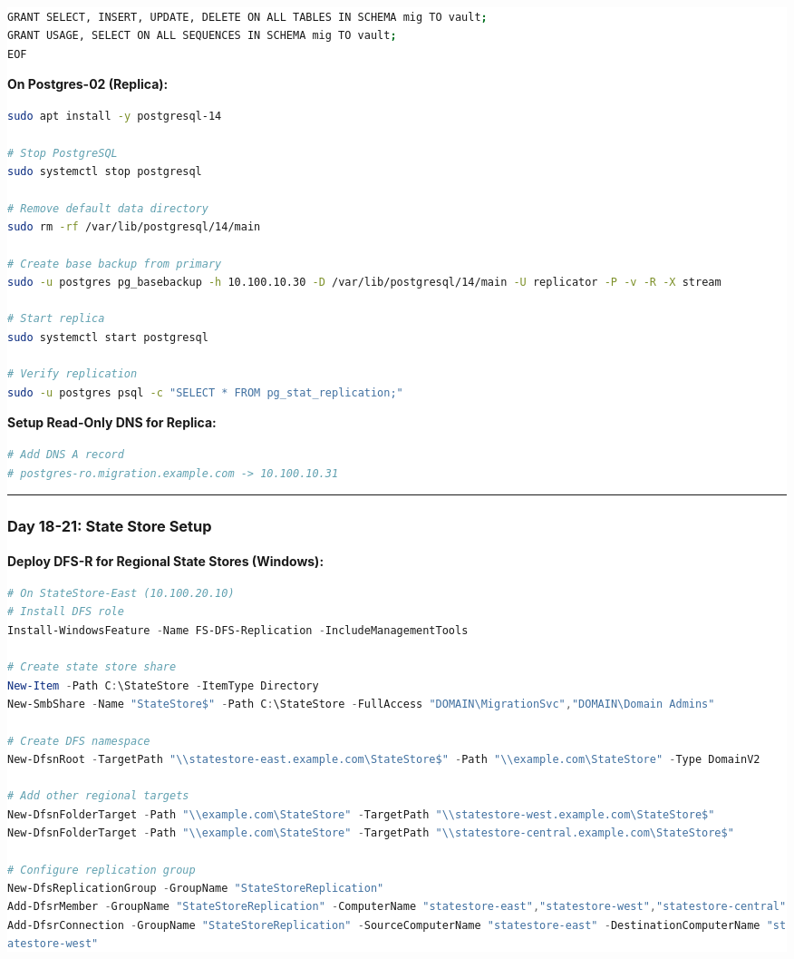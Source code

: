```bash
GRANT SELECT, INSERT, UPDATE, DELETE ON ALL TABLES IN SCHEMA mig TO vault;
GRANT USAGE, SELECT ON ALL SEQUENCES IN SCHEMA mig TO vault;
EOF
```

**On Postgres-02 (Replica):**

```bash
sudo apt install -y postgresql-14

# Stop PostgreSQL
sudo systemctl stop postgresql

# Remove default data directory
sudo rm -rf /var/lib/postgresql/14/main

# Create base backup from primary
sudo -u postgres pg_basebackup -h 10.100.10.30 -D /var/lib/postgresql/14/main -U replicator -P -v -R -X stream

# Start replica
sudo systemctl start postgresql

# Verify replication
sudo -u postgres psql -c "SELECT * FROM pg_stat_replication;"
```

**Setup Read-Only DNS for Replica:**
```bash
# Add DNS A record
# postgres-ro.migration.example.com -> 10.100.10.31
```

---

### Day 18-21: State Store Setup

**Deploy DFS-R for Regional State Stores (Windows):**

```powershell
# On StateStore-East (10.100.20.10)
# Install DFS role
Install-WindowsFeature -Name FS-DFS-Replication -IncludeManagementTools

# Create state store share
New-Item -Path C:\StateStore -ItemType Directory
New-SmbShare -Name "StateStore$" -Path C:\StateStore -FullAccess "DOMAIN\MigrationSvc","DOMAIN\Domain Admins"

# Create DFS namespace
New-DfsnRoot -TargetPath "\\statestore-east.example.com\StateStore$" -Path "\\example.com\StateStore" -Type DomainV2

# Add other regional targets
New-DfsnFolderTarget -Path "\\example.com\StateStore" -TargetPath "\\statestore-west.example.com\StateStore$"
New-DfsnFolderTarget -Path "\\example.com\StateStore" -TargetPath "\\statestore-central.example.com\StateStore$"

# Configure replication group
New-DfsReplicationGroup -GroupName "StateStoreReplication"
Add-DfsrMember -GroupName "StateStoreReplication" -ComputerName "statestore-east","statestore-west","statestore-central"
Add-DfsrConnection -GroupName "StateStoreReplication" -SourceComputerName "statestore-east" -DestinationComputerName "statestore-west"
```